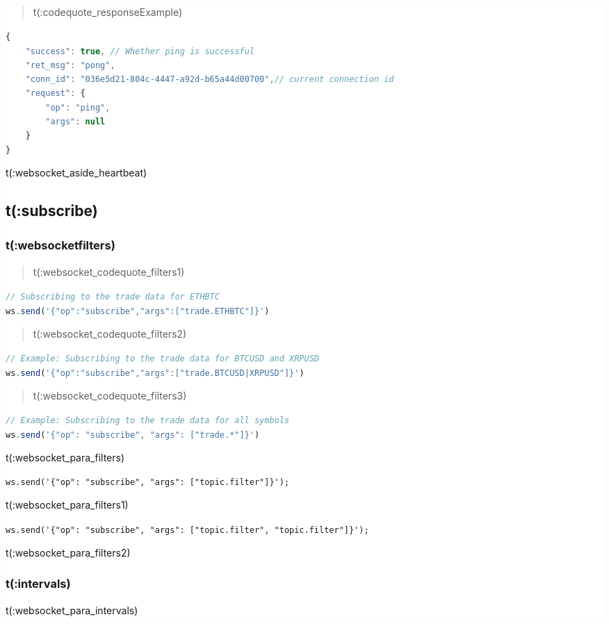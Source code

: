> t(:codequote_responseExample)

```javascript
{
    "success": true, // Whether ping is successful
    "ret_msg": "pong",
    "conn_id": "036e5d21-804c-4447-a92d-b65a44d00700",// current connection id
    "request": {
        "op": "ping",
        "args": null
    }
}
```


<aside class="warning">
t(:websocket_aside_heartbeat)
</aside>




## t(:subscribe)
### t(:websocketfilters)
> t(:websocket_codequote_filters1)

```javascript
// Subscribing to the trade data for ETHBTC
ws.send('{"op":"subscribe","args":["trade.ETHBTC"]}')
```

> t(:websocket_codequote_filters2)

```javascript
// Example: Subscribing to the trade data for BTCUSD and XRPUSD
ws.send('{"op":"subscribe","args":["trade.BTCUSD|XRPUSD"]}')
```


> t(:websocket_codequote_filters3)

```javascript
// Example: Subscribing to the trade data for all symbols
ws.send('{"op": "subscribe", "args": ["trade.*"]}')
```

t(:websocket_para_filters)

`ws.send('{"op": "subscribe", "args": ["topic.filter"]}');`

t(:websocket_para_filters1)

`ws.send('{"op": "subscribe", "args": ["topic.filter", "topic.filter"]}');`

t(:websocket_para_filters2)

### t(:intervals)
t(:websocket_para_intervals)
